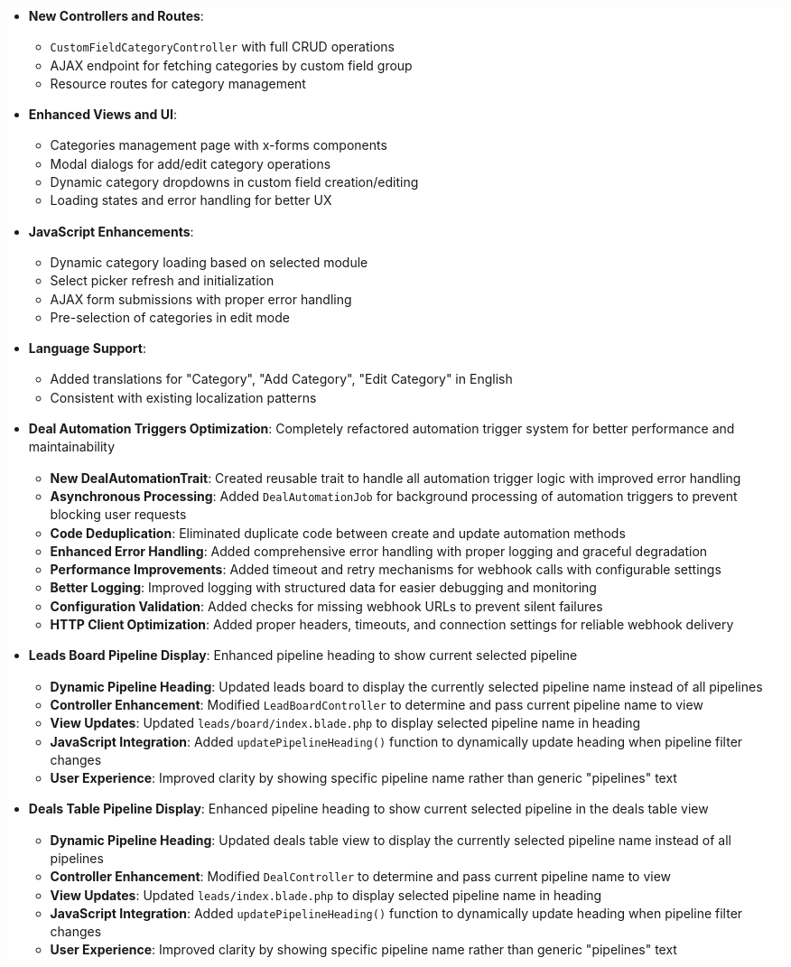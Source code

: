   - **New Controllers and Routes**:
    - `CustomFieldCategoryController` with full CRUD operations
    - AJAX endpoint for fetching categories by custom field group
    - Resource routes for category management
  - **Enhanced Views and UI**:
    - Categories management page with x-forms components
    - Modal dialogs for add/edit category operations
    - Dynamic category dropdowns in custom field creation/editing
    - Loading states and error handling for better UX
  - **JavaScript Enhancements**:
    - Dynamic category loading based on selected module
    - Select picker refresh and initialization
    - AJAX form submissions with proper error handling
    - Pre-selection of categories in edit mode
  - **Language Support**:
    - Added translations for "Category", "Add Category", "Edit Category" in English
    - Consistent with existing localization patterns
- **Deal Automation Triggers Optimization**: Completely refactored automation trigger system for better performance and maintainability
  - **New DealAutomationTrait**: Created reusable trait to handle all automation trigger logic with improved error handling
  - **Asynchronous Processing**: Added `DealAutomationJob` for background processing of automation triggers to prevent blocking user requests
  - **Code Deduplication**: Eliminated duplicate code between create and update automation methods
  - **Enhanced Error Handling**: Added comprehensive error handling with proper logging and graceful degradation
  - **Performance Improvements**: Added timeout and retry mechanisms for webhook calls with configurable settings
  - **Better Logging**: Improved logging with structured data for easier debugging and monitoring
  - **Configuration Validation**: Added checks for missing webhook URLs to prevent silent failures
  - **HTTP Client Optimization**: Added proper headers, timeouts, and connection settings for reliable webhook delivery

- **Leads Board Pipeline Display**: Enhanced pipeline heading to show current selected pipeline
  - **Dynamic Pipeline Heading**: Updated leads board to display the currently selected pipeline name instead of all pipelines
  - **Controller Enhancement**: Modified `LeadBoardController` to determine and pass current pipeline name to view
  - **View Updates**: Updated `leads/board/index.blade.php` to display selected pipeline name in heading
  - **JavaScript Integration**: Added `updatePipelineHeading()` function to dynamically update heading when pipeline filter changes
  - **User Experience**: Improved clarity by showing specific pipeline name rather than generic "pipelines" text
- **Deals Table Pipeline Display**: Enhanced pipeline heading to show current selected pipeline in the deals table view
  - **Dynamic Pipeline Heading**: Updated deals table view to display the currently selected pipeline name instead of all pipelines
  - **Controller Enhancement**: Modified `DealController` to determine and pass current pipeline name to view
  - **View Updates**: Updated `leads/index.blade.php` to display selected pipeline name in heading
  - **JavaScript Integration**: Added `updatePipelineHeading()` function to dynamically update heading when pipeline filter changes
  - **User Experience**: Improved clarity by showing specific pipeline name rather than generic "pipelines" text
